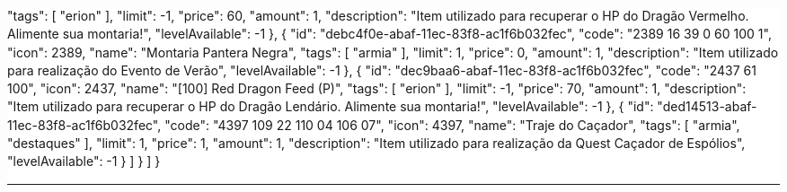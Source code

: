 "tags": [
"erion"
],
"limit": -1,
"price": 60,
"amount": 1,
"description": "Item utilizado para recuperar o HP do Dragão Vermelho. Alimente sua montaria!",
"levelAvailable": -1
},
{
"id": "debc4f0e-abaf-11ec-83f8-ac1f6b032fec",
"code": "2389 16 39 0 60 100 1",
"icon": 2389,
"name": "Montaria Pantera Negra",
"tags": [
"armia"
],
"limit": 1,
"price": 0,
"amount": 1,
"description": "Item utilizado para realização do Evento de Verão",
"levelAvailable": -1
},
{
"id": "dec9baa6-abaf-11ec-83f8-ac1f6b032fec",
"code": "2437 61 100",
"icon": 2437,
"name": "[100] Red Dragon Feed (P)",
"tags": [
"erion"
],
"limit": -1,
"price": 70,
"amount": 1,
"description": "Item utilizado para recuperar o HP do Dragão Lendário. Alimente sua montaria!",
"levelAvailable": -1
},
{
"id": "ded14513-abaf-11ec-83f8-ac1f6b032fec",
"code": "4397 109 22 110 04 106 07",
"icon": 4397,
"name": "Traje do Caçador",
"tags": [
"armia",
"destaques"
],
"limit": 1,
"price": 1,
"amount": 1,
"description": "Item utilizado para realização da Quest Caçador de Espólios",
"levelAvailable": -1
}
]
}
]
}

---